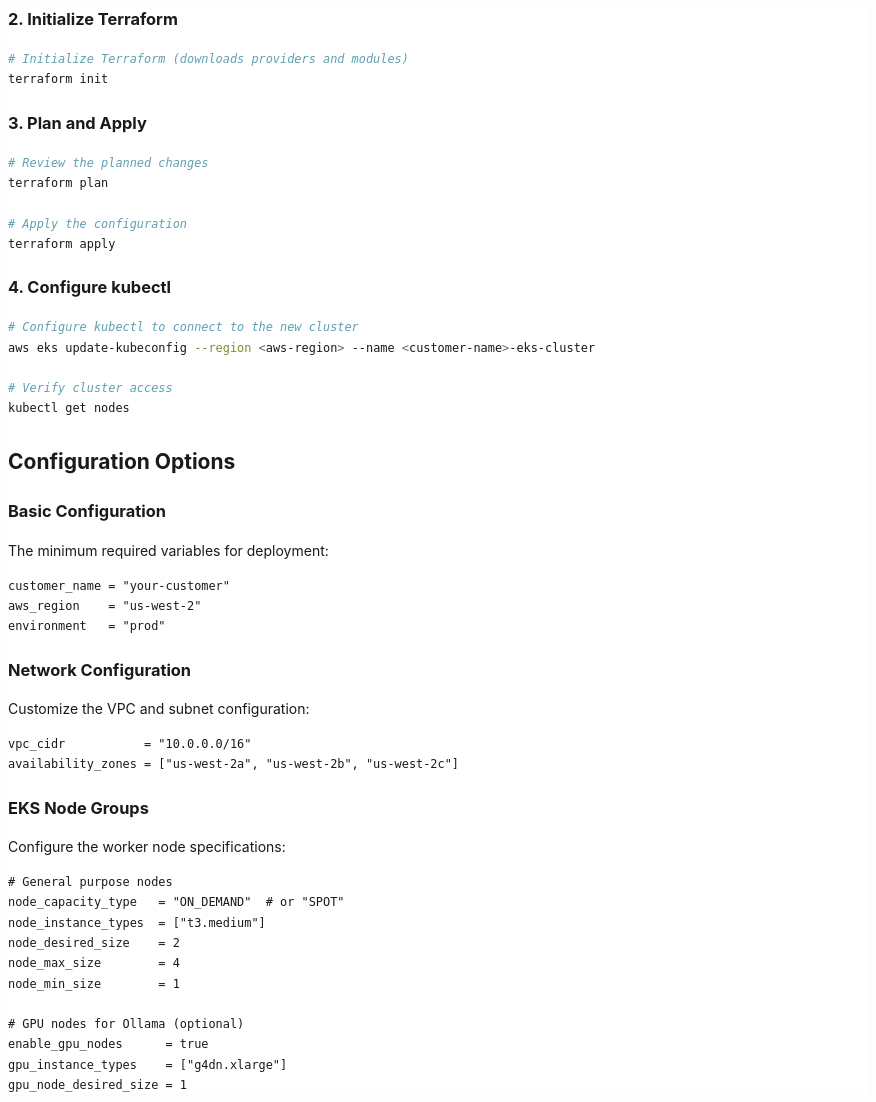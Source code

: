 ### 2. Initialize Terraform

```bash
# Initialize Terraform (downloads providers and modules)
terraform init
```

### 3. Plan and Apply

```bash
# Review the planned changes
terraform plan

# Apply the configuration
terraform apply
```

### 4. Configure kubectl

```bash
# Configure kubectl to connect to the new cluster
aws eks update-kubeconfig --region <aws-region> --name <customer-name>-eks-cluster

# Verify cluster access
kubectl get nodes
```

## Configuration Options

### Basic Configuration

The minimum required variables for deployment:

```hcl
customer_name = "your-customer"
aws_region    = "us-west-2"
environment   = "prod"
```

### Network Configuration

Customize the VPC and subnet configuration:

```hcl
vpc_cidr           = "10.0.0.0/16"
availability_zones = ["us-west-2a", "us-west-2b", "us-west-2c"]
```

### EKS Node Groups

Configure the worker node specifications:

```hcl
# General purpose nodes
node_capacity_type   = "ON_DEMAND"  # or "SPOT"
node_instance_types  = ["t3.medium"]
node_desired_size    = 2
node_max_size        = 4
node_min_size        = 1

# GPU nodes for Ollama (optional)
enable_gpu_nodes      = true
gpu_instance_types    = ["g4dn.xlarge"]
gpu_node_desired_size = 1
```
